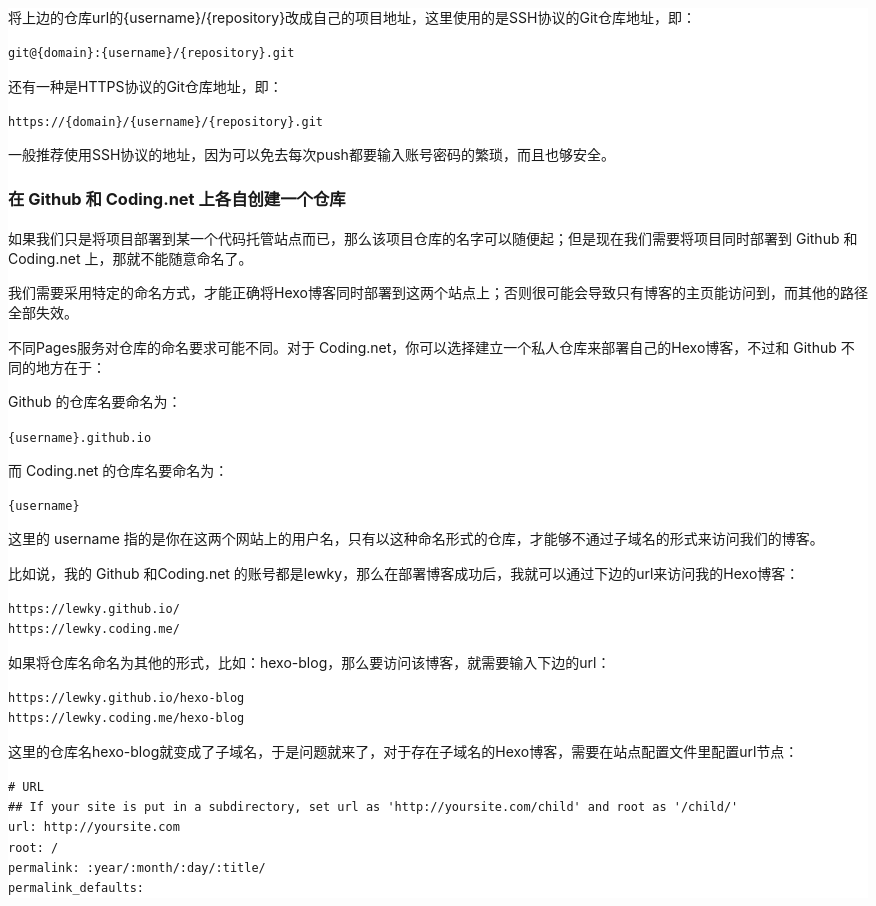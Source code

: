将上边的仓库url的{username}/{repository}改成自己的项目地址，这里使用的是SSH协议的Git仓库地址，即：

```html
git@{domain}:{username}/{repository}.git
```

还有一种是HTTPS协议的Git仓库地址，即：

```html
https://{domain}/{username}/{repository}.git
```

一般推荐使用SSH协议的地址，因为可以免去每次push都要输入账号密码的繁琐，而且也够安全。

### 在 Github 和 Coding.net 上各自创建一个仓库

如果我们只是将项目部署到某一个代码托管站点而已，那么该项目仓库的名字可以随便起；但是现在我们需要将项目同时部署到 Github 和 Coding.net 上，那就不能随意命名了。  

我们需要采用特定的命名方式，才能正确将Hexo博客同时部署到这两个站点上；否则很可能会导致只有博客的主页能访问到，而其他的路径全部失效。

不同Pages服务对仓库的命名要求可能不同。对于 Coding.net，你可以选择建立一个私人仓库来部署自己的Hexo博客，不过和 Github 不同的地方在于：

Github 的仓库名要命名为：

```html
{username}.github.io
```

而 Coding.net 的仓库名要命名为：

```html
{username}
```

这里的 username 指的是你在这两个网站上的用户名，只有以这种命名形式的仓库，才能够不通过子域名的形式来访问我们的博客。

比如说，我的 Github 和Coding.net 的账号都是lewky，那么在部署博客成功后，我就可以通过下边的url来访问我的Hexo博客：

```html
https://lewky.github.io/
https://lewky.coding.me/
```

如果将仓库名命名为其他的形式，比如：hexo-blog，那么要访问该博客，就需要输入下边的url：

```html
https://lewky.github.io/hexo-blog
https://lewky.coding.me/hexo-blog
```

这里的仓库名hexo-blog就变成了子域名，于是问题就来了，对于存在子域名的Hexo博客，需要在站点配置文件里配置url节点：

```html
# URL
## If your site is put in a subdirectory, set url as 'http://yoursite.com/child' and root as '/child/'
url: http://yoursite.com
root: /
permalink: :year/:month/:day/:title/
permalink_defaults:
```
